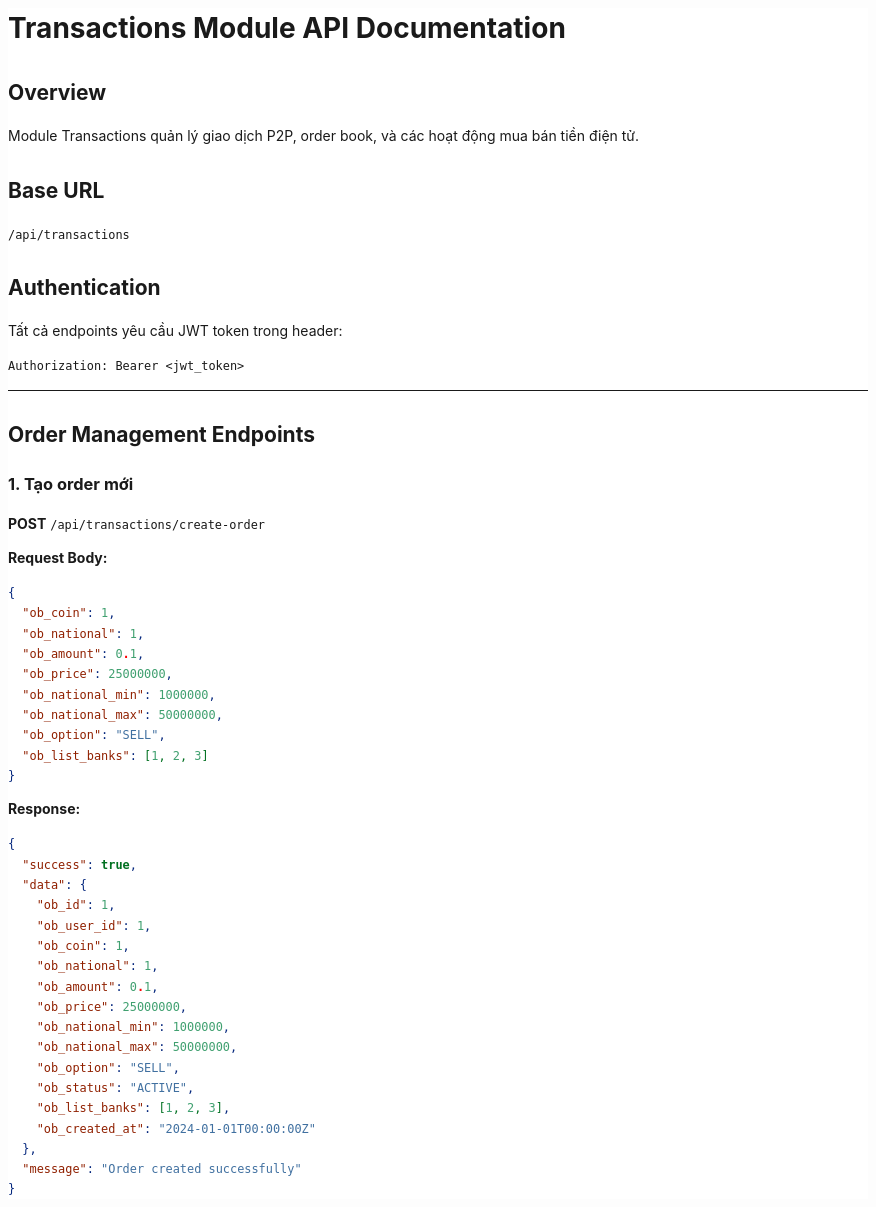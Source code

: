 # Transactions Module API Documentation

## Overview
Module Transactions quản lý giao dịch P2P, order book, và các hoạt động mua bán tiền điện tử.

## Base URL
```
/api/transactions
```

## Authentication
Tất cả endpoints yêu cầu JWT token trong header:
```
Authorization: Bearer <jwt_token>
```

---

## Order Management Endpoints

### 1. Tạo order mới
**POST** `/api/transactions/create-order`

**Request Body:**
```json
{
  "ob_coin": 1,
  "ob_national": 1,
  "ob_amount": 0.1,
  "ob_price": 25000000,
  "ob_national_min": 1000000,
  "ob_national_max": 50000000,
  "ob_option": "SELL",
  "ob_list_banks": [1, 2, 3]
}
```

**Response:**
```json
{
  "success": true,
  "data": {
    "ob_id": 1,
    "ob_user_id": 1,
    "ob_coin": 1,
    "ob_national": 1,
    "ob_amount": 0.1,
    "ob_price": 25000000,
    "ob_national_min": 1000000,
    "ob_national_max": 50000000,
    "ob_option": "SELL",
    "ob_status": "ACTIVE",
    "ob_list_banks": [1, 2, 3],
    "ob_created_at": "2024-01-01T00:00:00Z"
  },
  "message": "Order created successfully"
}
```
